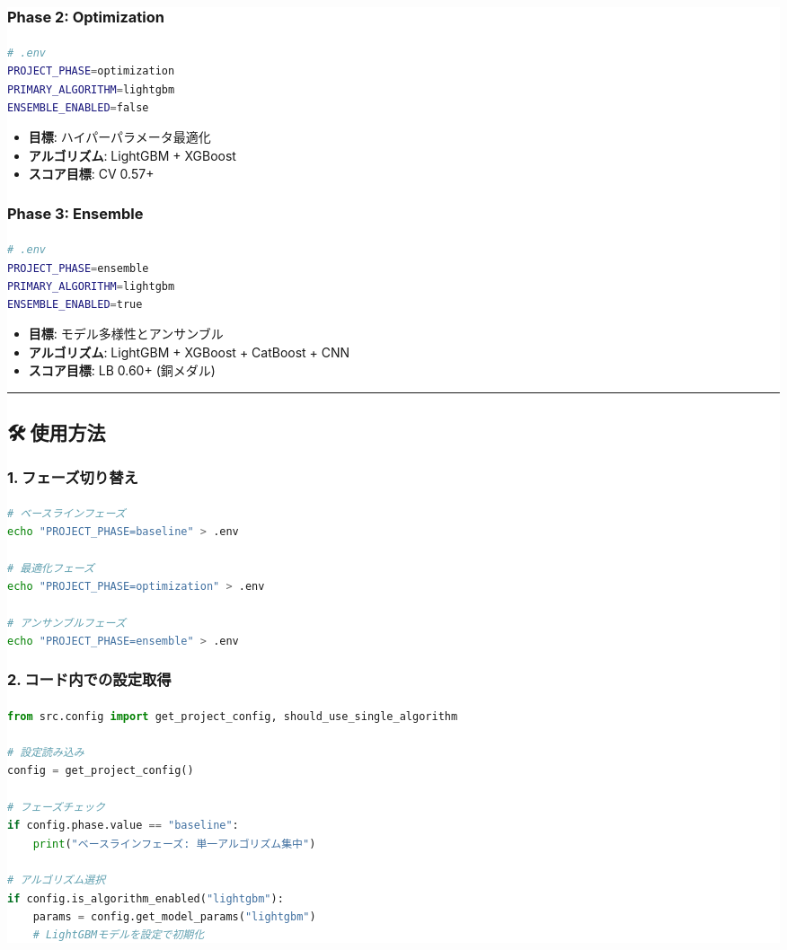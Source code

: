 ### **Phase 2: Optimization**
```bash
# .env
PROJECT_PHASE=optimization
PRIMARY_ALGORITHM=lightgbm
ENSEMBLE_ENABLED=false
```
- **目標**: ハイパーパラメータ最適化
- **アルゴリズム**: LightGBM + XGBoost
- **スコア目標**: CV 0.57+

### **Phase 3: Ensemble**
```bash
# .env
PROJECT_PHASE=ensemble
PRIMARY_ALGORITHM=lightgbm
ENSEMBLE_ENABLED=true
```
- **目標**: モデル多様性とアンサンブル
- **アルゴリズム**: LightGBM + XGBoost + CatBoost + CNN
- **スコア目標**: LB 0.60+ (銅メダル)

---

## 🛠️ 使用方法

### **1. フェーズ切り替え**
```bash
# ベースラインフェーズ
echo "PROJECT_PHASE=baseline" > .env

# 最適化フェーズ
echo "PROJECT_PHASE=optimization" > .env

# アンサンブルフェーズ
echo "PROJECT_PHASE=ensemble" > .env
```

### **2. コード内での設定取得**
```python
from src.config import get_project_config, should_use_single_algorithm

# 設定読み込み
config = get_project_config()

# フェーズチェック
if config.phase.value == "baseline":
    print("ベースラインフェーズ: 単一アルゴリズム集中")

# アルゴリズム選択
if config.is_algorithm_enabled("lightgbm"):
    params = config.get_model_params("lightgbm")
    # LightGBMモデルを設定で初期化
```
